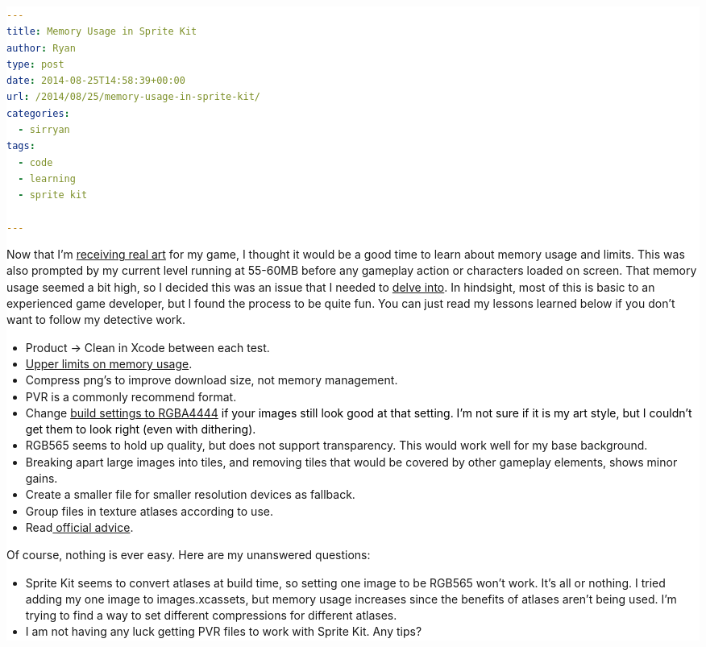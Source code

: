 ```yaml
---
title: Memory Usage in Sprite Kit
author: Ryan
type: post
date: 2014-08-25T14:58:39+00:00
url: /2014/08/25/memory-usage-in-sprite-kit/
categories:
  - sirryan
tags:
  - code
  - learning
  - sprite kit

---
```

Now that I&#8217;m <a href="http://battleofbrothers.com/sirryan/0-to-art-in-two-weeks" target="_blank">receiving real art</a> for my game, I thought it would be a good time to learn about memory usage and limits. This was also prompted by my current level running at 55-60MB before any gameplay action or characters loaded on screen. That memory usage seemed a bit high, so I decided this was an issue that I needed to <a href="https://www.youtube.com/watch?v=2o1U2pWcR34" target="_blank">delve into</a>. In hindsight, most of this is basic to an experienced game developer, but I found the process to be quite fun. You can just read my lessons learned below if you don&#8217;t want to follow my detective work.



  * Product -> Clean in Xcode between each test.
  * <a href="http://stackoverflow.com/a/15200855/3519461" target="_blank">Upper limits on memory usage</a>.
  * Compress png&#8217;s to improve download size, not memory management.
  * PVR is a commonly recommend format.
  * Change <a href="http://stackoverflow.com/questions/21625654/sprite-kit-texture-atlas-define-image-format-rgba4444-rgb565" target="_blank">build settings to </a><span style="color: #000000"><a href="http://stackoverflow.com/questions/21625654/sprite-kit-texture-atlas-define-image-format-rgba4444-rgb565" target="_blank">RGBA4444</a> if your images still look good at that setting. I&#8217;m not sure if it is my art style, but I couldn&#8217;t get them to look right (even with dithering).</span>
  * RGB565 seems to hold up quality, but does not support transparency. This would work well for my base background.
  * Breaking apart large images into tiles, and removing tiles that would be covered by other gameplay elements, shows minor gains.
  * Create a smaller file for smaller resolution devices as fallback.
  * Group files in texture atlases according to use.
  * Read<a href="https://developer.apple.com/library/ios/documentation/3ddrawing/conceptual/opengles_programmingguide/TechniquesForWorkingWithTextureData/TechniquesForWorkingWithTextureData.html" target="_blank"> official advice</a>.

Of course, nothing is ever easy. Here are my unanswered questions:

  * Sprite Kit seems to convert atlases at build time, so setting one image to be RGB565 won&#8217;t work. It&#8217;s all or nothing. I tried adding my one image to images.xcassets, but memory usage increases since the benefits of atlases aren&#8217;t being used. I&#8217;m trying to find a way to set different compressions for different atlases.
  * I am not having any luck getting PVR files to work with Sprite Kit. Any tips?
